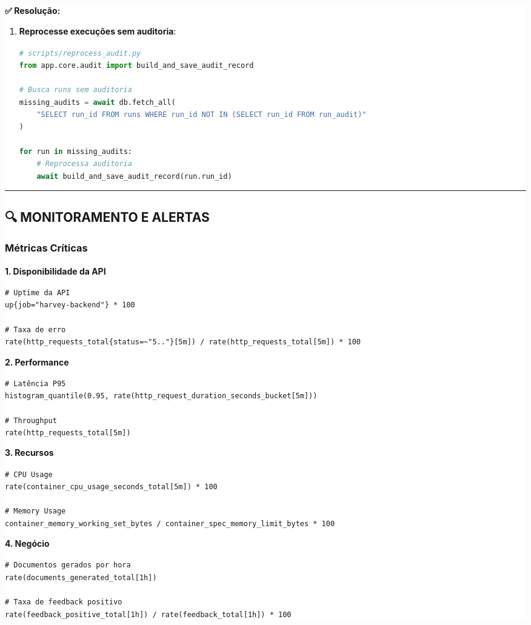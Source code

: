 **✅ Resolução:**
1. **Reprocesse execuções sem auditoria**:
   ```python
   # scripts/reprocess_audit.py
   from app.core.audit import build_and_save_audit_record
   
   # Busca runs sem auditoria
   missing_audits = await db.fetch_all(
       "SELECT run_id FROM runs WHERE run_id NOT IN (SELECT run_id FROM run_audit)"
   )
   
   for run in missing_audits:
       # Reprocessa auditoria
       await build_and_save_audit_record(run.run_id)
   ```

---

## 🔍 MONITORAMENTO E ALERTAS

### Métricas Críticas

**1. Disponibilidade da API**
```promql
# Uptime da API
up{job="harvey-backend"} * 100

# Taxa de erro
rate(http_requests_total{status=~"5.."}[5m]) / rate(http_requests_total[5m]) * 100
```

**2. Performance**
```promql
# Latência P95
histogram_quantile(0.95, rate(http_request_duration_seconds_bucket[5m]))

# Throughput
rate(http_requests_total[5m])
```

**3. Recursos**
```promql
# CPU Usage
rate(container_cpu_usage_seconds_total[5m]) * 100

# Memory Usage
container_memory_working_set_bytes / container_spec_memory_limit_bytes * 100
```

**4. Negócio**
```promql
# Documentos gerados por hora
rate(documents_generated_total[1h])

# Taxa de feedback positivo
rate(feedback_positive_total[1h]) / rate(feedback_total[1h]) * 100
```

